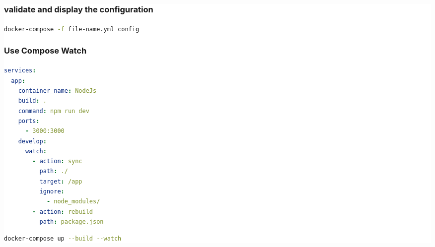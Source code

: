 ### validate and display the configuration

```bash
docker-compose -f file-name.yml config
```

### Use Compose Watch

```yml
services:
  app:
    container_name: NodeJs
    build: .
    command: npm run dev
    ports:
      - 3000:3000
    develop:
      watch:
        - action: sync
          path: ./
          target: /app
          ignore:
            - node_modules/
        - action: rebuild
          path: package.json
```

```bash
docker-compose up --build --watch
```
